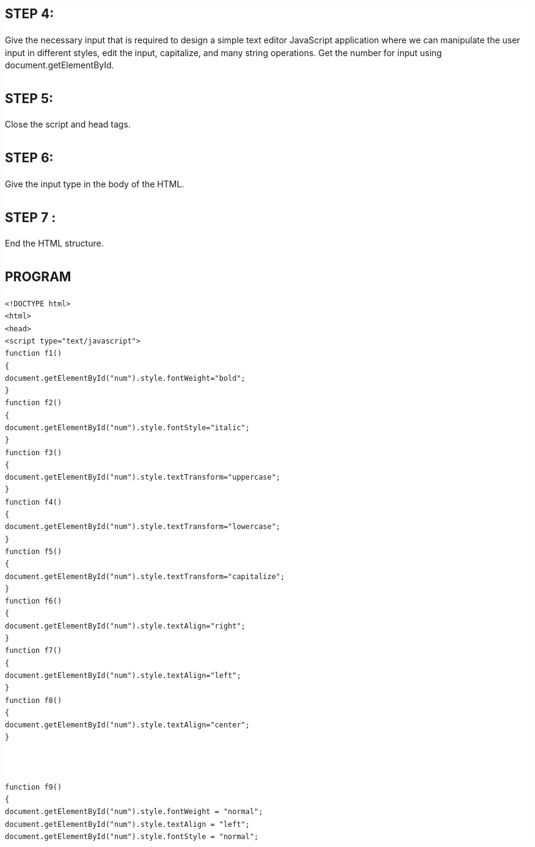 ## STEP 4: 
Give the necessary input that is required to design a simple text editor JavaScript application where we can manipulate the user input in different styles, edit the input, capitalize, and many string operations. Get the number for input using document.getElementById.

## STEP 5: 
Close the script and head tags.

## STEP 6:
 Give the input type in the body of the HTML.

## STEP 7 :
 End the HTML structure.

 ## PROGRAM
 ``````
 <!DOCTYPE html>
<html>
<head>
<script type="text/javascript">
function f1()
{
document.getElementById("num").style.fontWeight="bold";
}
function f2()
{
document.getElementById("num").style.fontStyle="italic";
}
function f3()
{
document.getElementById("num").style.textTransform="uppercase";
}
function f4()
{
document.getElementById("num").style.textTransform="lowercase";
}
function f5()
{
document.getElementById("num").style.textTransform="capitalize";
}
function f6()
{
document.getElementById("num").style.textAlign="right";
}
function f7()
{
document.getElementById("num").style.textAlign="left";
}
function f8()
{
document.getElementById("num").style.textAlign="center";
}



function f9()
{
document.getElementById("num").style.fontWeight = "normal";
document.getElementById("num").style.textAlign = "left";
document.getElementById("num").style.fontStyle = "normal";
 ``````